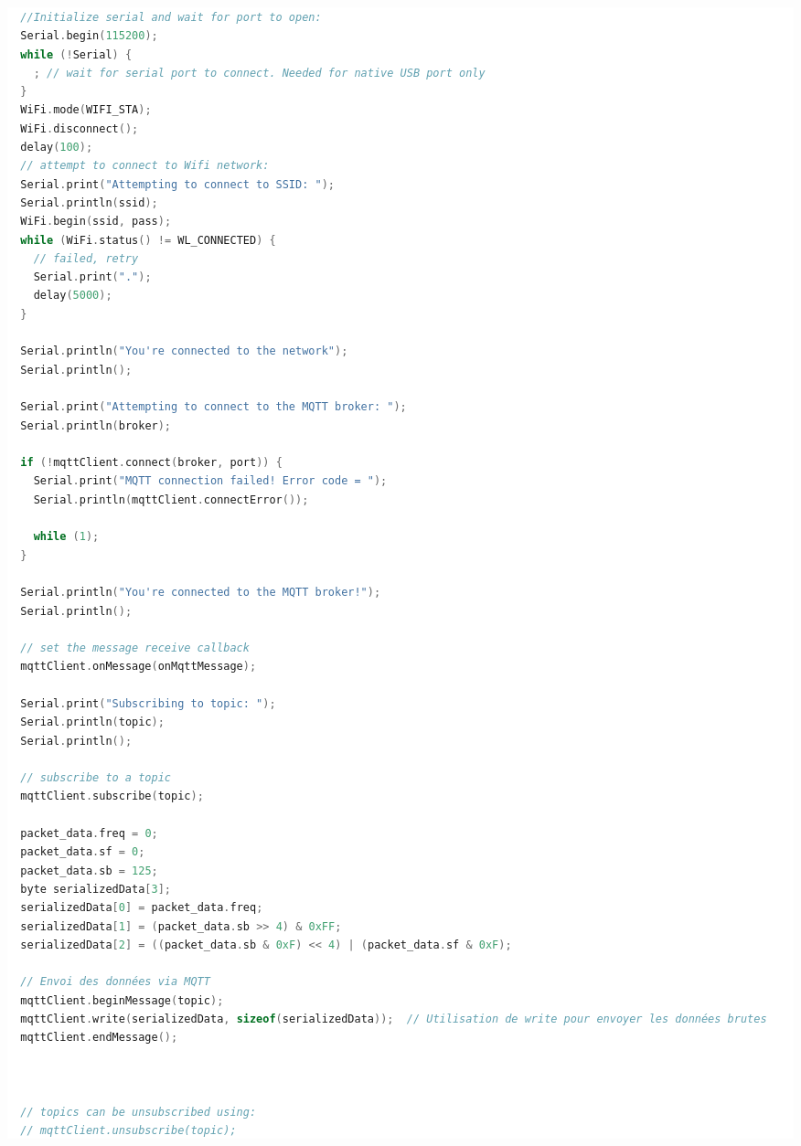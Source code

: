 ```c
  //Initialize serial and wait for port to open:
  Serial.begin(115200);
  while (!Serial) {
    ; // wait for serial port to connect. Needed for native USB port only
  }
  WiFi.mode(WIFI_STA);
  WiFi.disconnect();
  delay(100);
  // attempt to connect to Wifi network:
  Serial.print("Attempting to connect to SSID: ");
  Serial.println(ssid);
  WiFi.begin(ssid, pass);
  while (WiFi.status() != WL_CONNECTED) {
    // failed, retry
    Serial.print(".");
    delay(5000);
  }

  Serial.println("You're connected to the network");
  Serial.println();

  Serial.print("Attempting to connect to the MQTT broker: ");
  Serial.println(broker);

  if (!mqttClient.connect(broker, port)) {
    Serial.print("MQTT connection failed! Error code = ");
    Serial.println(mqttClient.connectError());

    while (1);
  }

  Serial.println("You're connected to the MQTT broker!");
  Serial.println();

  // set the message receive callback
  mqttClient.onMessage(onMqttMessage);

  Serial.print("Subscribing to topic: ");
  Serial.println(topic);
  Serial.println();

  // subscribe to a topic
  mqttClient.subscribe(topic);

  packet_data.freq = 0;
  packet_data.sf = 0;
  packet_data.sb = 125; 
  byte serializedData[3];
  serializedData[0] = packet_data.freq;
  serializedData[1] = (packet_data.sb >> 4) & 0xFF;
  serializedData[2] = ((packet_data.sb & 0xF) << 4) | (packet_data.sf & 0xF);

  // Envoi des données via MQTT
  mqttClient.beginMessage(topic);
  mqttClient.write(serializedData, sizeof(serializedData));  // Utilisation de write pour envoyer les données brutes
  mqttClient.endMessage();



  // topics can be unsubscribed using:
  // mqttClient.unsubscribe(topic);

```